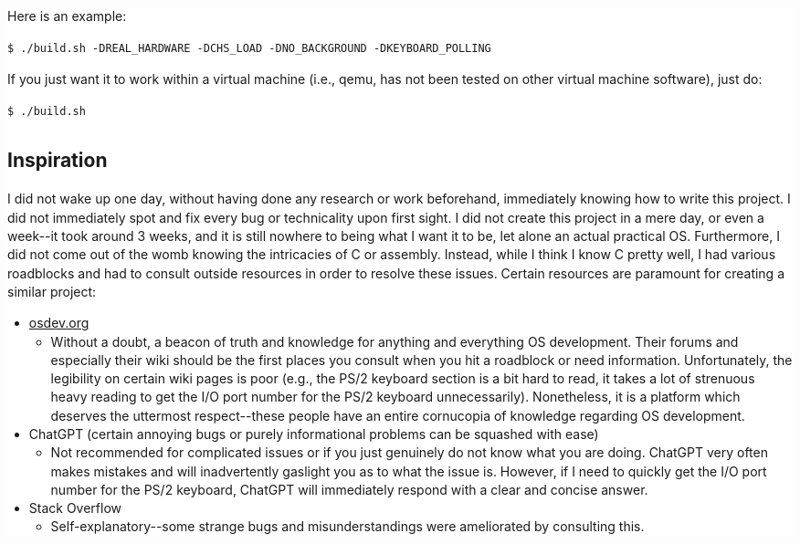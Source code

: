 Here is an example:

    $ ./build.sh -DREAL_HARDWARE -DCHS_LOAD -DNO_BACKGROUND -DKEYBOARD_POLLING

If you just want it to work within a virtual machine (i.e., qemu, has not been tested on other virtual machine software), just do:

    $ ./build.sh



## Inspiration

I did not wake up one day, without having done any research or work beforehand, immediately knowing how to write this project. I did not immediately spot and fix every bug or technicality upon first sight. I did not create this project in a mere day, or even a week--it took around 3 weeks, and it is still nowhere to being what I want it to be, let alone an actual practical OS. Furthermore, I did not come out of the womb knowing the intricacies of C or assembly. Instead, while I think I know C pretty well, I had various roadblocks and had to consult outside resources in order to resolve these issues. Certain resources are paramount for creating a similar project:

 - [osdev.org](https://wiki.osdev.org/Expanded_Main_Page)
	 - Without a doubt, a beacon of truth and knowledge for anything and everything OS development. Their forums and especially their wiki should be the first places you consult when you hit a roadblock or need information. Unfortunately, the legibility on certain wiki pages is poor (e.g., the PS/2 keyboard section is a bit hard to read, it takes a lot of strenuous heavy reading to get the I/O port number for the PS/2 keyboard unnecessarily). Nonetheless, it is a platform which deserves the uttermost respect--these people have an entire cornucopia of knowledge regarding OS development.
 - ChatGPT (certain annoying bugs or purely informational problems can be squashed with ease)
	 - Not recommended for complicated issues or if you just genuinely do not know what you are doing. ChatGPT very often makes mistakes and will inadvertently gaslight you as to what the issue is. However, if I need to quickly get the I/O port number for the PS/2 keyboard, ChatGPT will immediately respond with a clear and concise answer. 
 - Stack Overflow
	 - Self-explanatory--some strange bugs and misunderstandings were ameliorated by consulting this. 
